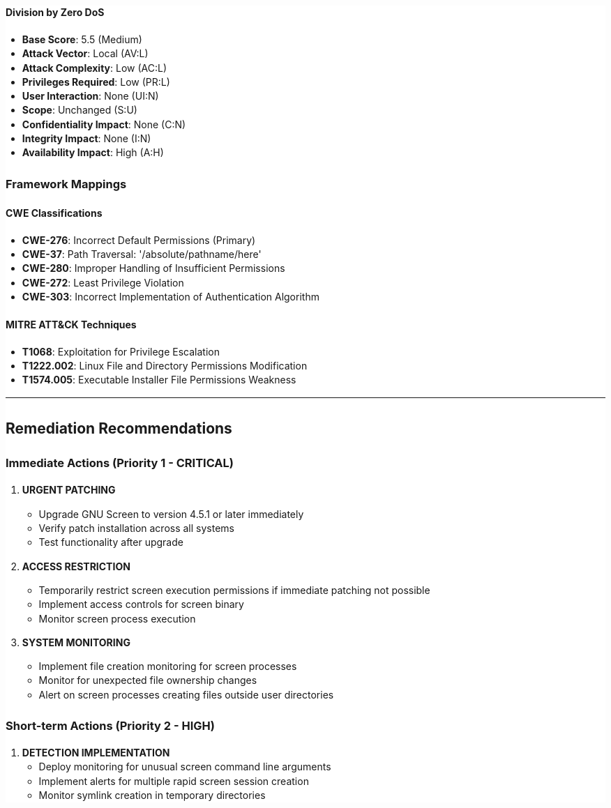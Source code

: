 #### Division by Zero DoS
- **Base Score**: 5.5 (Medium)
- **Attack Vector**: Local (AV:L)
- **Attack Complexity**: Low (AC:L)
- **Privileges Required**: Low (PR:L)
- **User Interaction**: None (UI:N)
- **Scope**: Unchanged (S:U)
- **Confidentiality Impact**: None (C:N)
- **Integrity Impact**: None (I:N)
- **Availability Impact**: High (A:H)

### Framework Mappings

#### CWE Classifications
- **CWE-276**: Incorrect Default Permissions (Primary)
- **CWE-37**: Path Traversal: '/absolute/pathname/here'
- **CWE-280**: Improper Handling of Insufficient Permissions
- **CWE-272**: Least Privilege Violation
- **CWE-303**: Incorrect Implementation of Authentication Algorithm

#### MITRE ATT&CK Techniques
- **T1068**: Exploitation for Privilege Escalation
- **T1222.002**: Linux File and Directory Permissions Modification
- **T1574.005**: Executable Installer File Permissions Weakness

---

## Remediation Recommendations

### Immediate Actions (Priority 1 - CRITICAL)

1. **URGENT PATCHING**
   - Upgrade GNU Screen to version 4.5.1 or later immediately
   - Verify patch installation across all systems
   - Test functionality after upgrade

2. **ACCESS RESTRICTION**
   - Temporarily restrict screen execution permissions if immediate patching not possible
   - Implement access controls for screen binary
   - Monitor screen process execution

3. **SYSTEM MONITORING**
   - Implement file creation monitoring for screen processes
   - Monitor for unexpected file ownership changes
   - Alert on screen processes creating files outside user directories

### Short-term Actions (Priority 2 - HIGH)

1. **DETECTION IMPLEMENTATION**
   - Deploy monitoring for unusual screen command line arguments
   - Implement alerts for multiple rapid screen session creation
   - Monitor symlink creation in temporary directories
